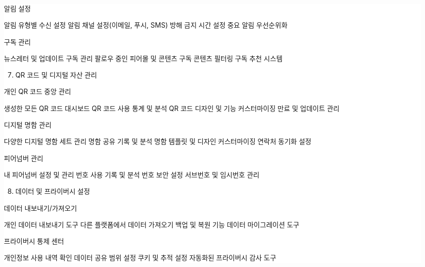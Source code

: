 
알림 설정

알림 유형별 수신 설정
알림 채널 설정(이메일, 푸시, SMS)
방해 금지 시간 설정
중요 알림 우선순위화


구독 관리

뉴스레터 및 업데이트 구독 관리
팔로우 중인 피어몰 및 콘텐츠
구독 콘텐츠 필터링
구독 추천 시스템



7. QR 코드 및 디지털 자산 관리

개인 QR 코드 중앙 관리

생성한 모든 QR 코드 대시보드
QR 코드 사용 통계 및 분석
QR 코드 디자인 및 기능 커스터마이징
만료 및 업데이트 관리


디지털 명함 관리

다양한 디지털 명함 세트 관리
명함 공유 기록 및 분석
명함 템플릿 및 디자인 커스터마이징
연락처 동기화 설정


피어넘버 관리

내 피어넘버 설정 및 관리
번호 사용 기록 및 분석
번호 보안 설정
서브번호 및 임시번호 관리



8. 데이터 및 프라이버시 설정

데이터 내보내기/가져오기

개인 데이터 내보내기 도구
다른 플랫폼에서 데이터 가져오기
백업 및 복원 기능
데이터 마이그레이션 도구


프라이버시 통제 센터

개인정보 사용 내역 확인
데이터 공유 범위 설정
쿠키 및 추적 설정
자동화된 프라이버시 감사 도구

